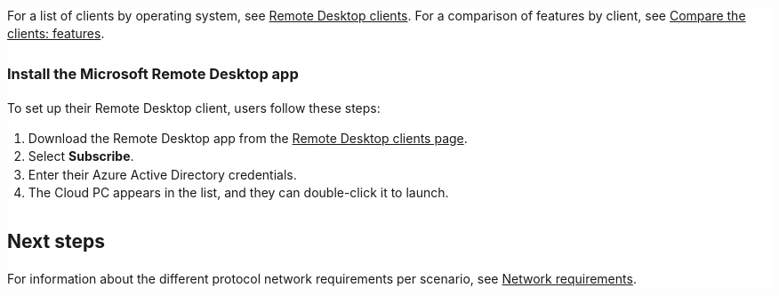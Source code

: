 For a list of clients by operating system, see [Remote Desktop clients](/windows-server/remote/remote-desktop-services/clients/remote-desktop-clients). For a comparison of features by client, see [Compare the clients: features](/windows-server/remote/remote-desktop-services/clients/remote-desktop-features#client-features).

### Install the Microsoft Remote Desktop app

To set up their Remote Desktop client, users follow these steps:

1. Download the Remote Desktop app from the [Remote Desktop clients page](/windows-server/remote/remote-desktop-services/clients/remote-desktop-clients).
2. Select **Subscribe**.
3. Enter their Azure Active Directory credentials.
4. The Cloud PC appears in the list, and they can double-click it to launch.


## Next steps

For information about the different protocol network requirements per scenario, see [Network requirements](./enterprise/requirements-network.md).
